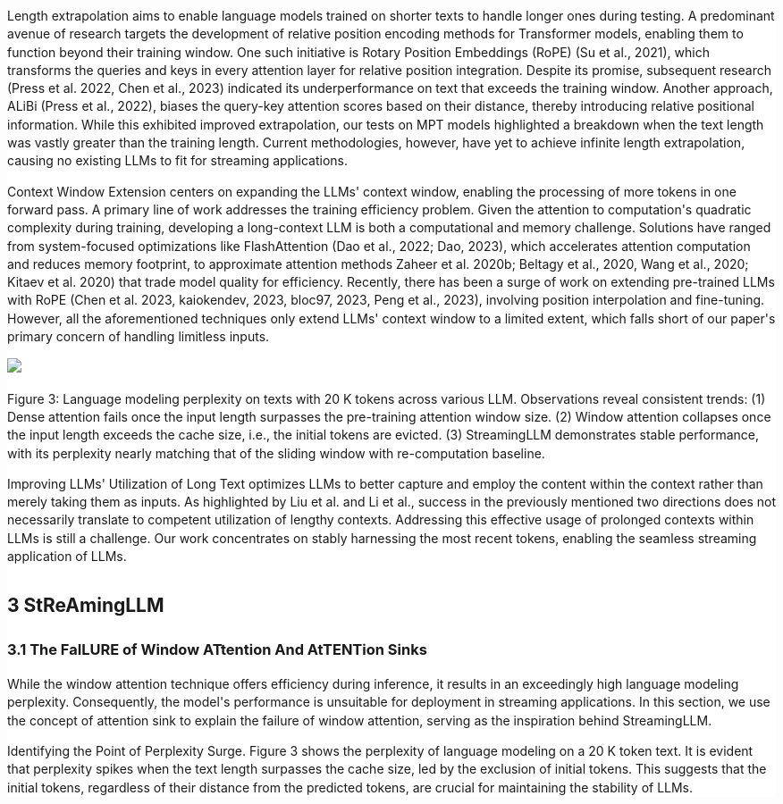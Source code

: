 Length extrapolation aims to enable language models trained on shorter texts to handle longer ones during testing. A predominant avenue of research targets the development of relative position encoding methods for Transformer models, enabling them to function beyond their training window. One such initiative is Rotary Position Embeddings (RoPE) (Su et al., 2021), which transforms the queries and keys in every attention layer for relative position integration. Despite its promise, subsequent research (Press et al. 2022, Chen et al., 2023) indicated its underperformance on text that exceeds the training window. Another approach, ALiBi (Press et al., 2022), biases the query-key attention scores based on their distance, thereby introducing relative positional information. While this exhibited improved extrapolation, our tests on MPT models highlighted a breakdown when the text length was vastly greater than the training length. Current methodologies, however, have yet to achieve infinite length extrapolation, causing no existing LLMs to fit for streaming applications.

Context Window Extension centers on expanding the LLMs' context window, enabling the processing of more tokens in one forward pass. A primary line of work addresses the training efficiency problem. Given the attention to computation's quadratic complexity during training, developing a long-context LLM is both a computational and memory challenge. Solutions have ranged from system-focused optimizations like FlashAttention (Dao et al., 2022; Dao, 2023), which accelerates attention computation and reduces memory footprint, to approximate attention methods Zaheer et al. 2020b; Beltagy et al., 2020, Wang et al., 2020; Kitaev et al. 2020) that trade model quality for efficiency. Recently, there has been a surge of work on extending pre-trained LLMs with RoPE (Chen et al. 2023, kaiokendev, 2023, bloc97, 2023, Peng et al., 2023), involving position interpolation and fine-tuning. However, all the aforementioned techniques only extend LLMs' context window to a limited extent, which falls short of our paper's primary concern of handling limitless inputs.

![](https://cdn.mathpix.com/cropped/2024_06_04_b53e9f80576f11bc241cg-04.jpg?height=271&width=1399&top_left_y=271&top_left_x=360)

Figure 3: Language modeling perplexity on texts with $20 \mathrm{~K}$ tokens across various LLM. Observations reveal consistent trends: (1) Dense attention fails once the input length surpasses the pre-training attention window size. (2) Window attention collapses once the input length exceeds the cache size, i.e., the initial tokens are evicted. (3) StreamingLLM demonstrates stable performance, with its perplexity nearly matching that of the sliding window with re-computation baseline.

Improving LLMs' Utilization of Long Text optimizes LLMs to better capture and employ the content within the context rather than merely taking them as inputs. As highlighted by Liu et al. and $\mathrm{Li}$ et al., success in the previously mentioned two directions does not necessarily translate to competent utilization of lengthy contexts. Addressing this effective usage of prolonged contexts within LLMs is still a challenge. Our work concentrates on stably harnessing the most recent tokens, enabling the seamless streaming application of LLMs.

## 3 StReAmingLLM

### 3.1 The FaILURE of Window ATtention And AtTENTion Sinks

While the window attention technique offers efficiency during inference, it results in an exceedingly high language modeling perplexity. Consequently, the model's performance is unsuitable for deployment in streaming applications. In this section, we use the concept of attention sink to explain the failure of window attention, serving as the inspiration behind StreamingLLM.

Identifying the Point of Perplexity Surge. Figure 3 shows the perplexity of language modeling on a $20 \mathrm{~K}$ token text. It is evident that perplexity spikes when the text length surpasses the cache size, led by the exclusion of initial tokens. This suggests that the initial tokens, regardless of their distance from the predicted tokens, are crucial for maintaining the stability of LLMs.
